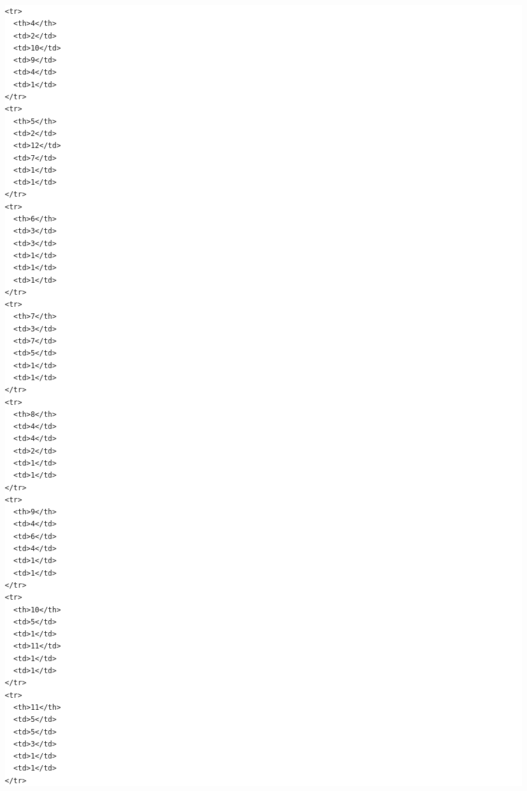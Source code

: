     <tr>
      <th>4</th>
      <td>2</td>
      <td>10</td>
      <td>9</td>
      <td>4</td>
      <td>1</td>
    </tr>
    <tr>
      <th>5</th>
      <td>2</td>
      <td>12</td>
      <td>7</td>
      <td>1</td>
      <td>1</td>
    </tr>
    <tr>
      <th>6</th>
      <td>3</td>
      <td>3</td>
      <td>1</td>
      <td>1</td>
      <td>1</td>
    </tr>
    <tr>
      <th>7</th>
      <td>3</td>
      <td>7</td>
      <td>5</td>
      <td>1</td>
      <td>1</td>
    </tr>
    <tr>
      <th>8</th>
      <td>4</td>
      <td>4</td>
      <td>2</td>
      <td>1</td>
      <td>1</td>
    </tr>
    <tr>
      <th>9</th>
      <td>4</td>
      <td>6</td>
      <td>4</td>
      <td>1</td>
      <td>1</td>
    </tr>
    <tr>
      <th>10</th>
      <td>5</td>
      <td>1</td>
      <td>11</td>
      <td>1</td>
      <td>1</td>
    </tr>
    <tr>
      <th>11</th>
      <td>5</td>
      <td>5</td>
      <td>3</td>
      <td>1</td>
      <td>1</td>
    </tr>